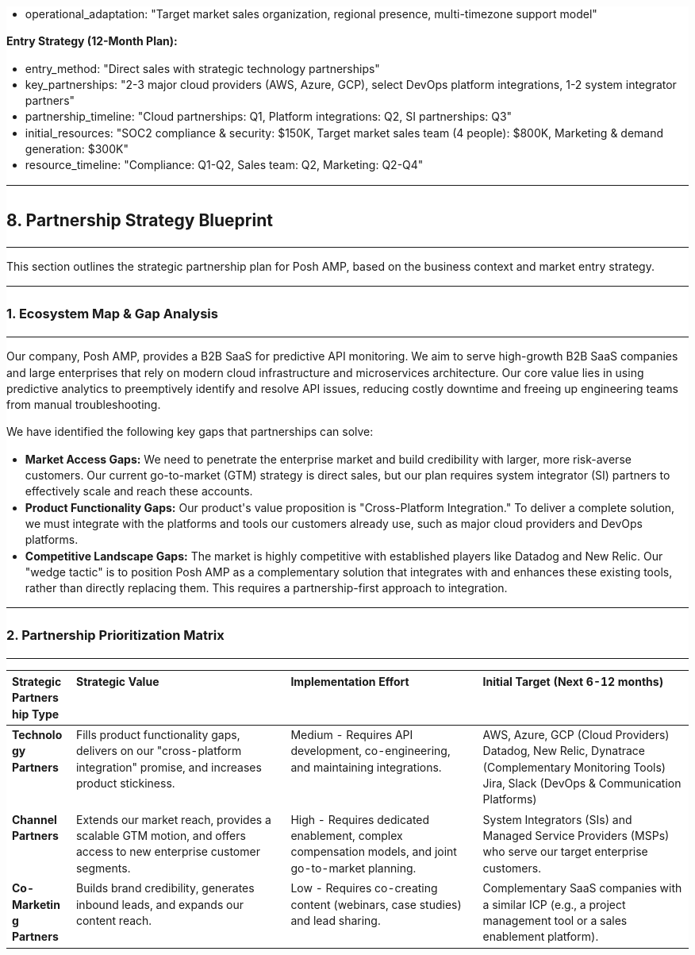 - operational_adaptation: "Target market sales organization, regional presence, multi-timezone support model"

**Entry Strategy (12-Month Plan):**
- entry_method: "Direct sales with strategic technology partnerships"
- key_partnerships: "2-3 major cloud providers (AWS, Azure, GCP), select DevOps platform integrations, 1-2 system integrator partners"
- partnership_timeline: "Cloud partnerships: Q1, Platform integrations: Q2, SI partnerships: Q3"
- initial_resources: "SOC2 compliance & security: $150K, Target market sales team (4 people): $800K, Marketing & demand generation: $300K"
- resource_timeline: "Compliance: Q1-Q2, Sales team: Q2, Marketing: Q2-Q4"


---
## **8. Partnership Strategy Blueprint**
---

This section outlines the strategic partnership plan for Posh AMP, based on the business context and market entry strategy.

---
### **1. Ecosystem Map & Gap Analysis**
---

Our company, Posh AMP, provides a B2B SaaS for predictive API monitoring. We aim to serve high-growth B2B SaaS companies and large enterprises that rely on modern cloud infrastructure and microservices architecture. Our core value lies in using predictive analytics to preemptively identify and resolve API issues, reducing costly downtime and freeing up engineering teams from manual troubleshooting.

We have identified the following key gaps that partnerships can solve:
* **Market Access Gaps:** We need to penetrate the enterprise market and build credibility with larger, more risk-averse customers. Our current go-to-market (GTM) strategy is direct sales, but our plan requires system integrator (SI) partners to effectively scale and reach these accounts.
* **Product Functionality Gaps:** Our product's value proposition is "Cross-Platform Integration." To deliver a complete solution, we must integrate with the platforms and tools our customers already use, such as major cloud providers and DevOps platforms.
* **Competitive Landscape Gaps:** The market is highly competitive with established players like Datadog and New Relic. Our "wedge tactic" is to position Posh AMP as a complementary solution that integrates with and enhances these existing tools, rather than directly replacing them. This requires a partnership-first approach to integration.

---
### **2. Partnership Prioritization Matrix**
---

| **Strategic Partnership Type** | **Strategic Value** | **Implementation Effort** | **Initial Target (Next 6-12 months)** |
| :----------------------------- | :------------------------------------------------------------------------------------------- | :------------------------------------------------------------------------------------------------ | :---------------------------------------------------------------------------------------------- |
| **Technology Partners** | Fills product functionality gaps, delivers on our "cross-platform integration" promise, and increases product stickiness. | Medium - Requires API development, co-engineering, and maintaining integrations. | AWS, Azure, GCP (Cloud Providers)<br>Datadog, New Relic, Dynatrace (Complementary Monitoring Tools)<br>Jira, Slack (DevOps & Communication Platforms) |
| **Channel Partners** | Extends our market reach, provides a scalable GTM motion, and offers access to new enterprise customer segments. | High - Requires dedicated enablement, complex compensation models, and joint go-to-market planning. | System Integrators (SIs) and Managed Service Providers (MSPs) who serve our target enterprise customers. |
| **Co-Marketing Partners** | Builds brand credibility, generates inbound leads, and expands our content reach. | Low - Requires co-creating content (webinars, case studies) and lead sharing. | Complementary SaaS companies with a similar ICP (e.g., a project management tool or a sales enablement platform). |
